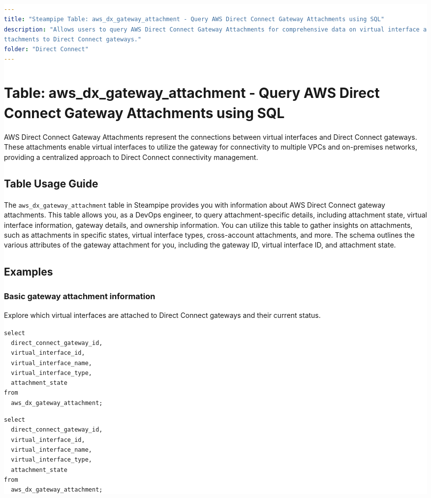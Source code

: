 ```yaml
---
title: "Steampipe Table: aws_dx_gateway_attachment - Query AWS Direct Connect Gateway Attachments using SQL"
description: "Allows users to query AWS Direct Connect Gateway Attachments for comprehensive data on virtual interface attachments to Direct Connect gateways."
folder: "Direct Connect"
---
```


# Table: aws_dx_gateway_attachment - Query AWS Direct Connect Gateway Attachments using SQL

AWS Direct Connect Gateway Attachments represent the connections between virtual interfaces and Direct Connect gateways. These attachments enable virtual interfaces to utilize the gateway for connectivity to multiple VPCs and on-premises networks, providing a centralized approach to Direct Connect connectivity management.

## Table Usage Guide

The `aws_dx_gateway_attachment` table in Steampipe provides you with information about AWS Direct Connect gateway attachments. This table allows you, as a DevOps engineer, to query attachment-specific details, including attachment state, virtual interface information, gateway details, and ownership information. You can utilize this table to gather insights on attachments, such as attachments in specific states, virtual interface types, cross-account attachments, and more. The schema outlines the various attributes of the gateway attachment for you, including the gateway ID, virtual interface ID, and attachment state.

## Examples

### Basic gateway attachment information

Explore which virtual interfaces are attached to Direct Connect gateways and their current status.

```sql+postgres
select
  direct_connect_gateway_id,
  virtual_interface_id,
  virtual_interface_name,
  virtual_interface_type,
  attachment_state
from
  aws_dx_gateway_attachment;
```

```sql+sqlite
select
  direct_connect_gateway_id,
  virtual_interface_id,
  virtual_interface_name,
  virtual_interface_type,
  attachment_state
from
  aws_dx_gateway_attachment;
```
